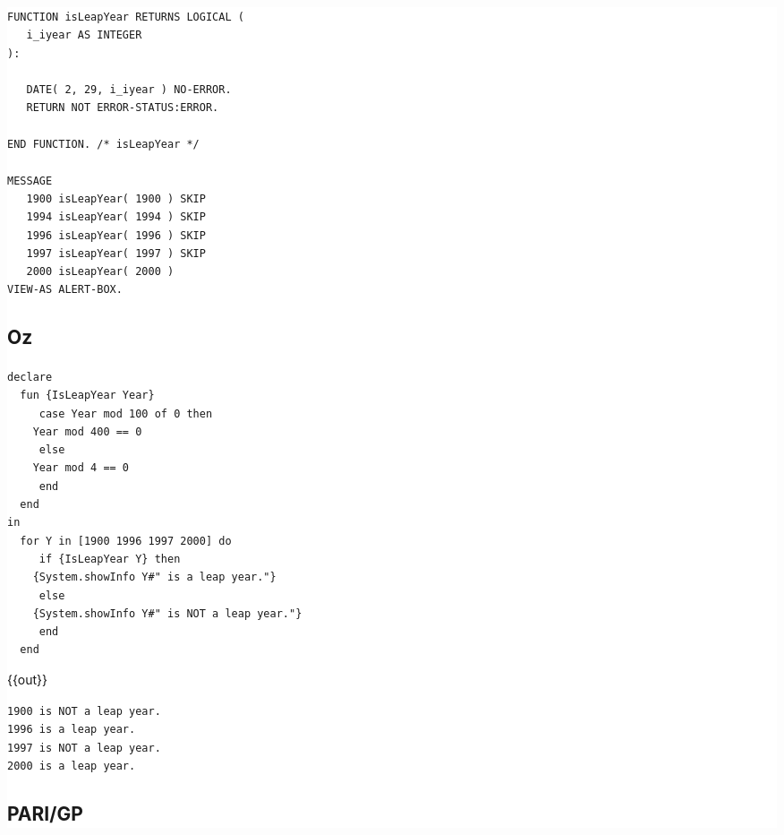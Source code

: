 ```progress
FUNCTION isLeapYear RETURNS LOGICAL (
   i_iyear AS INTEGER
):

   DATE( 2, 29, i_iyear ) NO-ERROR.
   RETURN NOT ERROR-STATUS:ERROR.

END FUNCTION. /* isLeapYear */

MESSAGE
   1900 isLeapYear( 1900 ) SKIP
   1994 isLeapYear( 1994 ) SKIP
   1996 isLeapYear( 1996 ) SKIP
   1997 isLeapYear( 1997 ) SKIP
   2000 isLeapYear( 2000 )
VIEW-AS ALERT-BOX.
```



## Oz


```oz
declare
  fun {IsLeapYear Year}
     case Year mod 100 of 0 then
	Year mod 400 == 0
     else
	Year mod 4 == 0
     end
  end
in
  for Y in [1900 1996 1997 2000] do
     if {IsLeapYear Y} then
	{System.showInfo Y#" is a leap year."}
     else
	{System.showInfo Y#" is NOT a leap year."}
     end
  end
```

{{out}}

```txt
1900 is NOT a leap year.
1996 is a leap year.
1997 is NOT a leap year.
2000 is a leap year.
```



## PARI/GP

